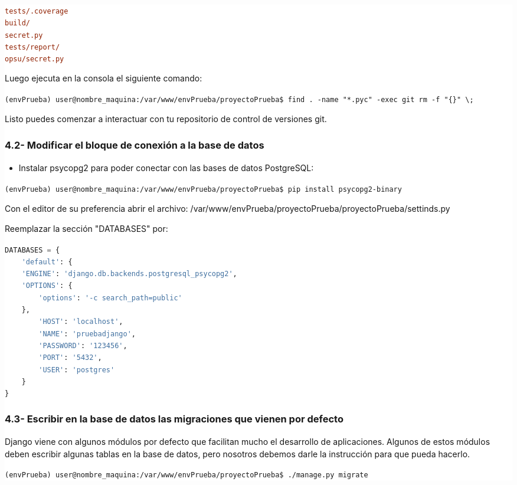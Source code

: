 ```INI
tests/.coverage
build/
secret.py
tests/report/
opsu/secret.py
```

Luego ejecuta en la consola el siguiente comando:

```console
(envPrueba) user@nombre_maquina:/var/www/envPrueba/proyectoPrueba$ find . -name "*.pyc" -exec git rm -f "{}" \;
```

Listo puedes comenzar a interactuar con tu repositorio de control de versiones git.

### 4.2- Modificar el bloque de conexión a la base de datos ###

* Instalar psycopg2 para poder conectar con las bases de datos PostgreSQL:

```console
(envPrueba) user@nombre_maquina:/var/www/envPrueba/proyectoPrueba$ pip install psycopg2-binary
```

Con el editor de su preferencia abrir el archivo: /var/www/envPrueba/proyectoPrueba/proyectoPrueba/settinds.py

Reemplazar la sección "DATABASES" por:

```python
DATABASES = {
    'default': {
    'ENGINE': 'django.db.backends.postgresql_psycopg2',
    'OPTIONS': {
        'options': '-c search_path=public'
    },
        'HOST': 'localhost',
        'NAME': 'pruebadjango',
        'PASSWORD': '123456',
        'PORT': '5432',
        'USER': 'postgres'
    }
}
```

### 4.3- Escribir en la base de datos las migraciones que vienen por defecto ###

Django viene con algunos módulos por defecto que facilitan mucho el desarrollo de aplicaciones. Algunos de estos módulos deben escribir algunas tablas en la base de datos, pero nosotros debemos darle la instrucción para que pueda hacerlo.

```console
(envPrueba) user@nombre_maquina:/var/www/envPrueba/proyectoPrueba$ ./manage.py migrate
```
